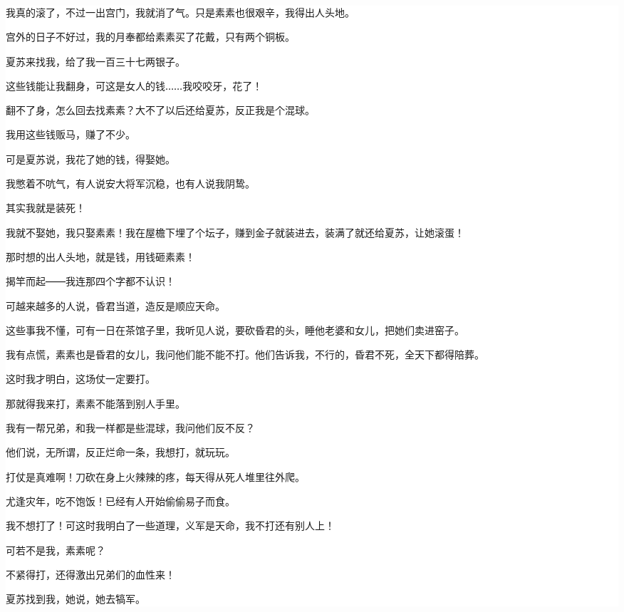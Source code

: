 我真的滚了，不过一出宫门，我就消了气。只是素素也很艰辛，我得出人头地。


宫外的日子不好过，我的月奉都给素素买了花戴，只有两个铜板。


夏苏来找我，给了我一百三十七两银子。


这些钱能让我翻身，可这是女人的钱……我咬咬牙，花了！


翻不了身，怎么回去找素素？大不了以后还给夏苏，反正我是个混球。


我用这些钱贩马，赚了不少。


可是夏苏说，我花了她的钱，得娶她。


我憋着不吭气，有人说安大将军沉稳，也有人说我阴鸷。


其实我就是装死！


我就不娶她，我只娶素素！我在屋檐下埋了个坛子，赚到金子就装进去，装满了就还给夏苏，让她滚蛋！


那时想的出人头地，就是钱，用钱砸素素！


揭竿而起——我连那四个字都不认识！


可越来越多的人说，昏君当道，造反是顺应天命。


这些事我不懂，可有一日在茶馆子里，我听见人说，要砍昏君的头，睡他老婆和女儿，把她们卖进窑子。


我有点慌，素素也是昏君的女儿，我问他们能不能不打。他们告诉我，不行的，昏君不死，全天下都得陪葬。


这时我才明白，这场仗一定要打。


那就得我来打，素素不能落到别人手里。


我有一帮兄弟，和我一样都是些混球，我问他们反不反？


他们说，无所谓，反正烂命一条，我想打，就玩玩。


打仗是真难啊！刀砍在身上火辣辣的疼，每天得从死人堆里往外爬。


尤逢灾年，吃不饱饭！已经有人开始偷偷易子而食。


我不想打了！可这时我明白了一些道理，义军是天命，我不打还有别人上！


可若不是我，素素呢？


不紧得打，还得激出兄弟们的血性来！


夏苏找到我，她说，她去犒军。
